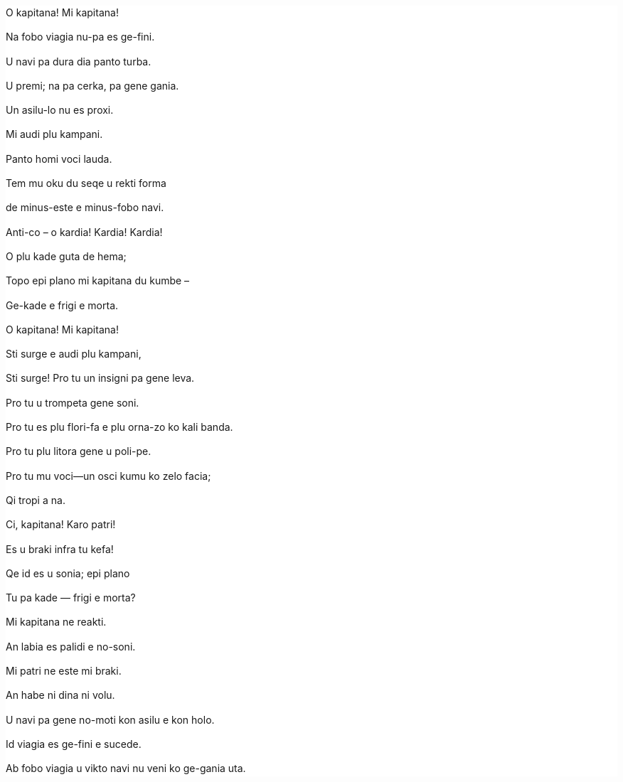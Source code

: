 O kapitana\! Mi kapitana\!

Na fobo viagia nu-pa es ge-fini.

U navi pa dura dia panto turba.

U premi; na pa cerka, pa gene gania.

Un asilu-lo nu es proxi.

Mi audi plu kampani.

Panto homi voci lauda.

Tem mu oku du seqe u rekti forma

de minus-este e minus-fobo navi.

Anti-co – o kardia\! Kardia\! Kardia\!

O plu kade guta de hema;

Topo epi plano mi kapitana du kumbe –

Ge-kade e frigi e morta.

  

O kapitana\! Mi kapitana\!

Sti surge e audi plu kampani,

Sti surge\! Pro tu un insigni pa gene leva.

Pro tu u trompeta gene soni.

Pro tu es plu flori-fa e plu orna-zo ko kali banda.

Pro tu plu litora gene u poli-pe.

Pro tu mu voci—un osci kumu ko zelo facia;

Qi tropi a na.

Ci, kapitana\! Karo patri\!

Es u braki infra tu kefa\!

Qe id es u sonia; epi plano

Tu pa kade — frigi e morta?

  

Mi kapitana ne reakti.

An labia es palidi e no-soni.

Mi patri ne este mi braki.

An habe ni dina ni volu.

U navi pa gene no-moti kon asilu e kon holo.

Id viagia es ge-fini e sucede.

Ab fobo viagia u vikto navi nu veni ko ge-gania uta.
